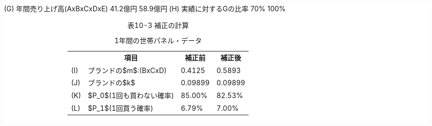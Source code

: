   <tr>
    <td>(G)</td>
    <td>年間売り上げ高(AxBxCxDxE)</td>
    <td>41.2億円</td>
    <td>58.9億円</td>
  </tr>

  <tr>
    <td>(H)</td>
    <td>実績に対するGの比率</td>
    <td>70%</td>
    <td>100%</td>
  </tr>

</table>
</div>



<div style="display:table;margin: 0 auto;width:70%">
<table>
  <caption>表10-3 補正の計算</caption>
  <caption>1年間の世帯パネル・データ</caption>

  <tr>
    <th></th>
    <th>項目</th>
    <th>補正前</th>
    <th>補正後</th>
  </tr>

  <tr>
    <td>(I)</td>
    <td>ブランドの$m$:(BxCxD)</td>
    <td>0.4125</td>
    <td>0.5893</td>
  </tr>

  <tr>
    <td>(J)</td>
    <td>ブランドの$k$</td>
    <td>0.09899</td>
    <td>0.09899</td>
  </tr>

  <tr>
    <td>(K)</td>
    <td>$P_0$(1回も買わない確率)</td>
    <td>85.00%</td>
    <td>82.53%</td>
  </tr>

  <tr>
    <td>(L)</td>
    <td>$P_1$(1回買う確率)</td>
    <td>6.79%</td>
    <td>7.00%</td>
  </tr>
